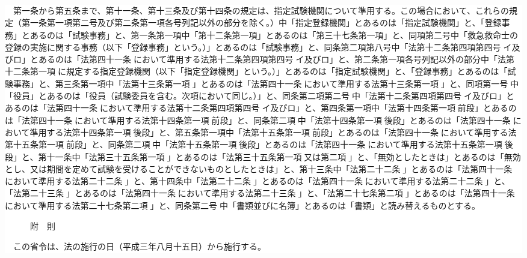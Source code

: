 　第一条から第五条まで、第十一条、第十三条及び第十四条の規定は、指定試験機関について準用する。この場合において、これらの規定（第一条第一項第二号及び第二条第一項各号列記以外の部分を除く。）中「指定登録機関」とあるのは「指定試験機関」と、「登録事務」とあるのは「試験事務」と、第一条第一項中「第十二条第一項」とあるのは「第三十七条第一項」と、同項第二号中「救急救命士の登録の実施に関する事務（以下「登録事務」という。）」とあるのは「試験事務」と、同条第二項第八号中「法第十二条第四項第四号
イ及びロ」とあるのは「法第四十一条
において準用する法第十二条第四項第四号
イ及びロ」と、第二条第一項各号列記以外の部分中「法第十二条第一項
に規定する指定登録機関（以下「指定登録機関」という。）」とあるのは「指定試験機関」と、「登録事務」とあるのは「試験事務」と、第三条第一項中「法第十三条第一項
」とあるのは「法第四十一条
において準用する法第十三条第一項
」と、同項第一号
中「役員」とあるのは「役員（試験委員を含む。次項において同じ。）」と、同条第二項第二号
中「法第十二条第四項第四号
イ及びロ」とあるのは「法第四十一条
において準用する法第十二条第四項第四号
イ及びロ」と、第四条第一項中「法第十四条第一項
前段」とあるのは「法第四十一条
において準用する法第十四条第一項
前段」と、同条第二項
中「法第十四条第一項
後段」とあるのは「法第四十一条
において準用する法第十四条第一項
後段」と、第五条第一項中「法第十五条第一項
前段」とあるのは「法第四十一条
において準用する法第十五条第一項
前段」と、同条第二項
中「法第十五条第一項
後段」とあるのは「法第四十一条
において準用する法第十五条第一項
後段」と、第十一条中「法第三十五条第一項
」とあるのは「法第三十五条第一項
又は第二項
」と、「無効としたときは」とあるのは「無効とし、又は期間を定めて試験を受けることができないものとしたときは」と、第十三条中「法第二十二条
」とあるのは「法第四十一条
において準用する法第二十二条
」と、第十四条中「法第二十二条
」とあるのは「法第四十一条
において準用する法第二十二条
」と、「法第二十三条
」とあるのは「法第四十一条
において準用する法第二十三条
」と、「法第二十七条第二項
」とあるのは「法第四十一条
において準用する法第二十七条第二項
」と、同条第二号
中「書類並びに名簿」とあるのは「書類」と読み替えるものとする。





　　　附　則


　この省令は、法の施行の日（平成三年八月十五日）から施行する。
